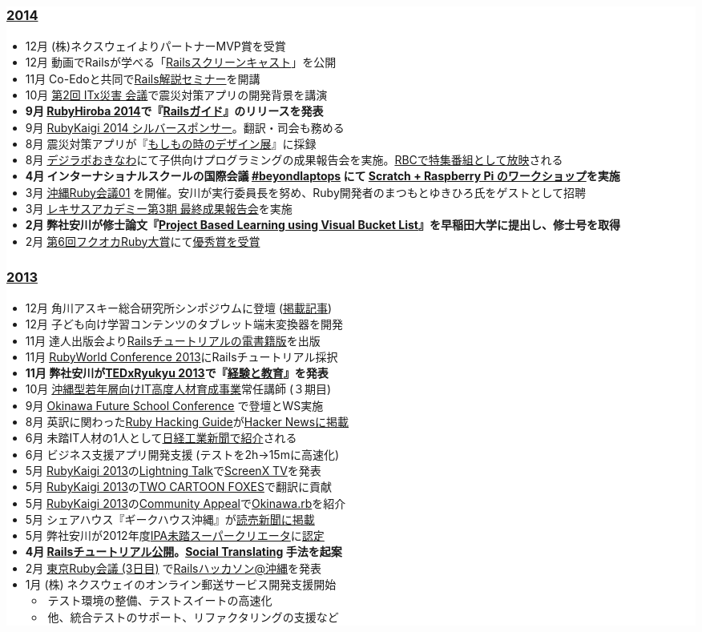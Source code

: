 


### [2014](#2014)

- 12月 (株)ネクスウェイよりパートナーMVP賞を受賞
- 12月 動画でRailsが学べる「[Railsスクリーンキャスト](http://railstutorial.jp/screencasts)」を公開
- 11月 Co-Edoと共同で[Rails解説セミナー](http://railstutorial.jp/seminars)を開講
- 10月 [第2回 ITx災害 会議](http://blog.itxsaigai.org/post/101750784479/%E7%AC%AC2%E5%9B%9Eitx%E7%81%BD%E5%AE%B3%E4%BC%9A%E8%AD%B0-%E3%83%AC%E3%83%9D%E3%83%BC%E3%83%88)で震災対策アプリの開発背景を講演
- **9月 [RubyHiroba 2014](http://rubyhiroba.org/2014/)で『[Railsガイド](https://railsguides.jp/)』のリリースを発表**
- 9月 [RubyKaigi 2014 シルバースポンサー](http://rubykaigi.org/2014/sponsors#silver07)。翻訳・司会も務める
- 8月 震災対策アプリが『[もしもの時のデザイン展](https://www.facebook.com/yasulab/media_set?set=a.10152300485160869.1073741834.715330868&type=1&l=060301d350)』に採録
- 8月 [デジラボおきなわ](https://www.facebook.com/DigiLabOkinawa/)にて子供向けプログラミングの成果報告会を実施。[RBCで特集番組として放映](https://www.facebook.com/photo.php?fbid=10152305701650869&set=a.10150840241290869&type=3&theater)される
- **4月 インターナショナルスクールの国際会議 [#beyondlaptops](http://blogs.yis.ac.jp/beyondlaptops/) にて [Scratch + Raspberry Pi のワークショップ](https://yasslab.jp/en/workshops/raspi)を実施**
- 3月 [沖縄Ruby会議01](http://ruby.okinawa/okrk01/) を開催。安川が実行委員長を努め、Ruby開発者のまつもとゆきひろ氏をゲストとして招聘
- 3月 [レキサスアカデミー第3期 最終成果報告会](http://blog.lexues.co.jp/19489.html)を実施
- **2月 弊社安川が修士論文『[Project Based Learning using Visual Bucket List](http://www.snapwhim.com/)』を早稲田大学に提出し、修士号を取得**
- 2月 [第6回フクオカRuby大賞](http://www.digitalfukuoka.jp/events/21?locale=ja)にて[優秀賞を受賞](http://www.digitalfukuoka.jp/event_reports/12)



### [2013](#2013)

- 12月 角川アスキー総合研究所シンポジウムに登壇 ([掲載記事](https://www.facebook.com/photo.php?fbid=10151891213410869&set=a.10150840241290869&type=3&theater))
- 12月 子ども向け学習コンテンツのタブレット端末変換器を開発
- 11月 達人出版会より[Railsチュートリアルの電書籍版](http://tatsu-zine.com/books/railstutorial)を出版
- 11月 [RubyWorld Conference 2013](http://2013.rubyworld-conf.org/ja/)にRailsチュートリアル採択
- **11月 弊社安川が[TEDxRyukyu 2013](http://www.tedxryukyu.com/speaker.html)で『[経験と教育](https://speakerdeck.com/yasslab/learn-by-your-own-projects)』を発表**
- 10月 [沖縄型若年層向けIT高度人材育成事業](https://github.com/yasslab/weekend_fabrication)常任講師 (３期目)
- 9月 [Okinawa Future School Conference](https://sites.google.com/a/ois-edu.com/okifsc/bios) で登壇とWS実施
- 8月 英訳に関わった[Ruby Hacking Guide](http://ruby-hacking-guide.github.io/)が[Hacker Newsに掲載](https://news.ycombinator.com/item?id=6197222)
- 6月 未踏IT人材の1人として[日経工業新聞で紹介](https://www.facebook.com/photo.php?fbid=10151582012115869&set=a.10150840241290869&type=3&theater)される
- 6月 ビジネス支援アプリ開発支援 (テストを2h→15mに高速化)
- 5月 [RubyKaigi 2013](http://rubykaigi.org/2013)の[Lightning Talk](http://rubykaigi.org/2013/lightning_talks)で[ScreenX TV](https://speakerdeck.com/yasulab/screenx-tv)を発表
- 5月 [RubyKaigi 2013](http://rubykaigi.org/2013)の[TWO CARTOON FOXES](http://rubykaigi.org/2013/talk/S51)で翻訳に貢献
- 5月 [RubyKaigi 2013](http://rubykaigi.org/2013)の[Community Appeal](http://rubykaigi.org/2013/talk/S62)で[Okinawa.rb](https://speakerdeck.c/yasulab/invitation-to-okinawa-dot-rb)を紹介
- 5月 シェアハウス『ギークハウス沖縄』が[読売新聞に掲載](https://www.facebook.com/photo.php?fbid=10151408573325869&set=a.10150840241290869&type=3&theater)
- 5月 弊社安川が2012年度[IPA未踏スーパークリエータ](https://www.ipa.go.jp/jinzai/mitou/kinkyou/creator.html)に[認定](https://www.facebook.com/photo.php?fbid=10151945267180869&set=a.10150840241290869&type=3&theater)
- **4月 [Railsチュートリアル公開](https://github.com/yasslab/railstutorial.jp/commit/b79f70d)。[Social Translating](https://speakerdeck.com/yasulab/social-translating-the-way-of-translating-rails-tutorial-and-ruby-hacking-guide) 手法を起案**
- 2月 [東京Ruby会議 (3日目)](http://tokyo10.rubykaigi.info/) で[Railsハッカソン@沖縄](https://speakerdeck.com/yasulab/report-of-rails-hackathon-in-okinawa)を発表
- 1月 (株) ネクスウェイのオンライン郵送サービス開発支援開始
    - &nbsp;テスト環境の整備、テストスイートの高速化
    - &nbsp;他、統合テストのサポート、リファクタリングの支援など

